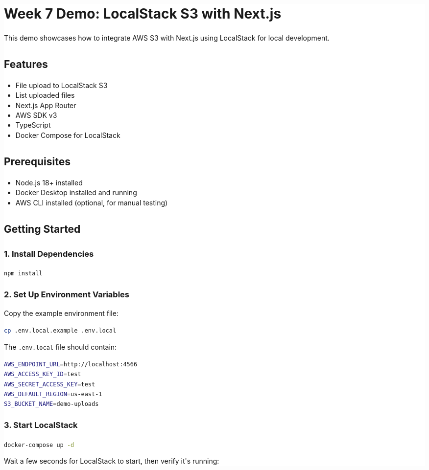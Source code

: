 # Week 7 Demo: LocalStack S3 with Next.js

This demo showcases how to integrate AWS S3 with Next.js using LocalStack for local development.

## Features

- File upload to LocalStack S3
- List uploaded files
- Next.js App Router
- AWS SDK v3
- TypeScript
- Docker Compose for LocalStack

## Prerequisites

- Node.js 18+ installed
- Docker Desktop installed and running
- AWS CLI installed (optional, for manual testing)

## Getting Started

### 1. Install Dependencies

```bash
npm install
```

### 2. Set Up Environment Variables

Copy the example environment file:

```bash
cp .env.local.example .env.local
```

The `.env.local` file should contain:

```bash
AWS_ENDPOINT_URL=http://localhost:4566
AWS_ACCESS_KEY_ID=test
AWS_SECRET_ACCESS_KEY=test
AWS_DEFAULT_REGION=us-east-1
S3_BUCKET_NAME=demo-uploads
```

### 3. Start LocalStack

```bash
docker-compose up -d
```

Wait a few seconds for LocalStack to start, then verify it's running:
